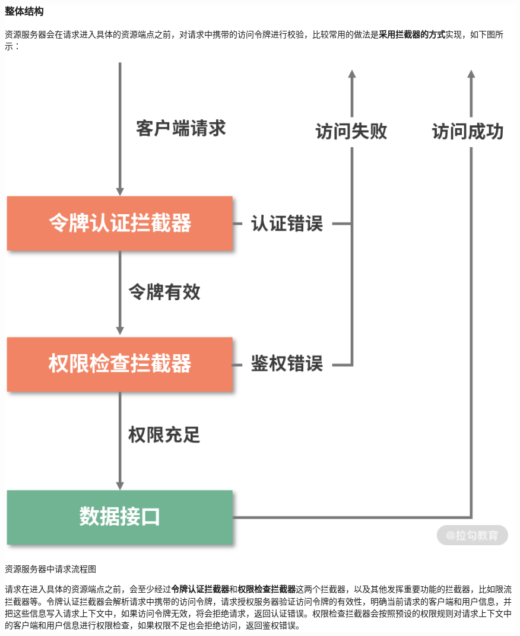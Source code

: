 ### 整体结构

资源服务器会在请求进入具体的资源端点之前，对请求中携带的访问令牌进行校验，比较常用的做法是**采用拦截器的方式**实现，如下图所示：

![](../../../images/go/microservice/service-119.png)

资源服务器中请求流程图

请求在进入具体的资源端点之前，会至少经过**令牌认证拦截器**和**权限检查拦截器**这两个拦截器，以及其他发挥重要功能的拦截器，比如限流拦截器等。令牌认证拦截器会解析请求中携带的访问令牌，请求授权服务器验证访问令牌的有效性，明确当前请求的客户端和用户信息，并把这些信息写入请求上下文中，如果访问令牌无效，将会拒绝请求，返回认证错误。权限检查拦截器会按照预设的权限规则对请求上下文中的客户端和用户信息进行权限检查，如果权限不足也会拒绝访问，返回鉴权错误。
